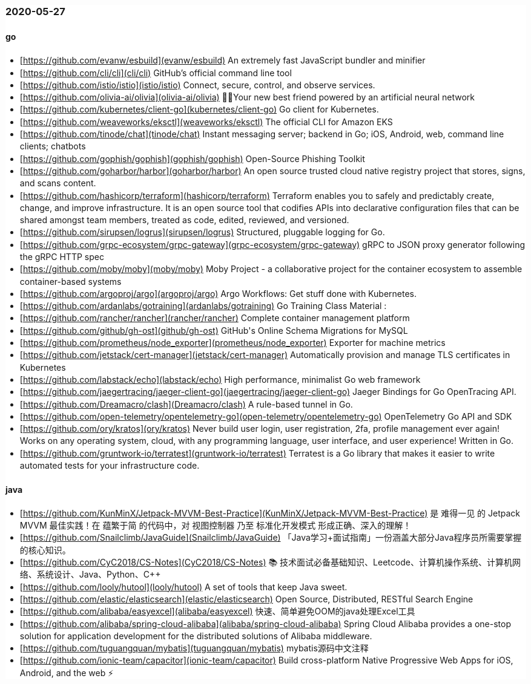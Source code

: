 ### 2020-05-27

#### go
* [https://github.com/evanw/esbuild](evanw/esbuild) An extremely fast JavaScript bundler and minifier
* [https://github.com/cli/cli](cli/cli) GitHub’s official command line tool
* [https://github.com/istio/istio](istio/istio) Connect, secure, control, and observe services.
* [https://github.com/olivia-ai/olivia](olivia-ai/olivia) 💁‍♀️Your new best friend powered by an artificial neural network
* [https://github.com/kubernetes/client-go](kubernetes/client-go) Go client for Kubernetes.
* [https://github.com/weaveworks/eksctl](weaveworks/eksctl) The official CLI for Amazon EKS
* [https://github.com/tinode/chat](tinode/chat) Instant messaging server; backend in Go; iOS, Android, web, command line clients; chatbots
* [https://github.com/gophish/gophish](gophish/gophish) Open-Source Phishing Toolkit
* [https://github.com/goharbor/harbor](goharbor/harbor) An open source trusted cloud native registry project that stores, signs, and scans content.
* [https://github.com/hashicorp/terraform](hashicorp/terraform) Terraform enables you to safely and predictably create, change, and improve infrastructure. It is an open source tool that codifies APIs into declarative configuration files that can be shared amongst team members, treated as code, edited, reviewed, and versioned.
* [https://github.com/sirupsen/logrus](sirupsen/logrus) Structured, pluggable logging for Go.
* [https://github.com/grpc-ecosystem/grpc-gateway](grpc-ecosystem/grpc-gateway) gRPC to JSON proxy generator following the gRPC HTTP spec
* [https://github.com/moby/moby](moby/moby) Moby Project - a collaborative project for the container ecosystem to assemble container-based systems
* [https://github.com/argoproj/argo](argoproj/argo) Argo Workflows: Get stuff done with Kubernetes.
* [https://github.com/ardanlabs/gotraining](ardanlabs/gotraining) Go Training Class Material :
* [https://github.com/rancher/rancher](rancher/rancher) Complete container management platform
* [https://github.com/github/gh-ost](github/gh-ost) GitHub's Online Schema Migrations for MySQL
* [https://github.com/prometheus/node_exporter](prometheus/node_exporter) Exporter for machine metrics
* [https://github.com/jetstack/cert-manager](jetstack/cert-manager) Automatically provision and manage TLS certificates in Kubernetes
* [https://github.com/labstack/echo](labstack/echo) High performance, minimalist Go web framework
* [https://github.com/jaegertracing/jaeger-client-go](jaegertracing/jaeger-client-go) Jaeger Bindings for Go OpenTracing API.
* [https://github.com/Dreamacro/clash](Dreamacro/clash) A rule-based tunnel in Go.
* [https://github.com/open-telemetry/opentelemetry-go](open-telemetry/opentelemetry-go) OpenTelemetry Go API and SDK
* [https://github.com/ory/kratos](ory/kratos) Never build user login, user registration, 2fa, profile management ever again! Works on any operating system, cloud, with any programming language, user interface, and user experience! Written in Go.
* [https://github.com/gruntwork-io/terratest](gruntwork-io/terratest) Terratest is a Go library that makes it easier to write automated tests for your infrastructure code.

#### java
* [https://github.com/KunMinX/Jetpack-MVVM-Best-Practice](KunMinX/Jetpack-MVVM-Best-Practice) 是 难得一见 的 Jetpack MVVM 最佳实践！在 蕴繁于简 的代码中，对 视图控制器 乃至 标准化开发模式 形成正确、深入的理解！
* [https://github.com/Snailclimb/JavaGuide](Snailclimb/JavaGuide) 「Java学习+面试指南」一份涵盖大部分Java程序员所需要掌握的核心知识。
* [https://github.com/CyC2018/CS-Notes](CyC2018/CS-Notes) 📚 技术面试必备基础知识、Leetcode、计算机操作系统、计算机网络、系统设计、Java、Python、C++
* [https://github.com/looly/hutool](looly/hutool) A set of tools that keep Java sweet.
* [https://github.com/elastic/elasticsearch](elastic/elasticsearch) Open Source, Distributed, RESTful Search Engine
* [https://github.com/alibaba/easyexcel](alibaba/easyexcel) 快速、简单避免OOM的java处理Excel工具
* [https://github.com/alibaba/spring-cloud-alibaba](alibaba/spring-cloud-alibaba) Spring Cloud Alibaba provides a one-stop solution for application development for the distributed solutions of Alibaba middleware.
* [https://github.com/tuguangquan/mybatis](tuguangquan/mybatis) mybatis源码中文注释
* [https://github.com/ionic-team/capacitor](ionic-team/capacitor) Build cross-platform Native Progressive Web Apps for iOS, Android, and the web ⚡️